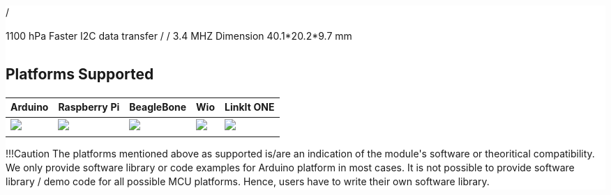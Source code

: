/
</td>
<td>
1100
</td>
<td>
hPa
</td>
</tr>
<tr align="center">
<th scope="row">
Faster I2C data transfer
</th>
<td>
/
</td>
<td>
/
</td>
<td>
3.4
</td>
<td>
MHZ
</td>
</tr>
<tr align="center">
<th scope="row">
Dimension
</th>
<td colspan="3">
40.1*20.2*9.7
</td>
<td>
mm
</td>
</tr>
</table>

Platforms Supported
-------------------

| Arduino                                                                                             | Raspberry Pi                                                                                             | BeagleBone                                                                                      | Wio                                                                                               | LinkIt ONE                                                                                         |
|-----------------------------------------------------------------------------------------------------|----------------------------------------------------------------------------------------------------------|-------------------------------------------------------------------------------------------------|---------------------------------------------------------------------------------------------------|----------------------------------------------------------------------------------------------------|
| ![](https://raw.githubusercontent.com/SeeedDocument/wiki_english/master/docs/images/arduino_logo.jpg) | ![](https://raw.githubusercontent.com/SeeedDocument/wiki_english/master/docs/images/raspberry_pi_logo.jpg) | ![](https://raw.githubusercontent.com/SeeedDocument/wiki_english/master/docs/images/bbg_logo.jpg) | ![](https://raw.githubusercontent.com/SeeedDocument/wiki_english/master/docs/images/wio_logo.jpg) | ![](https://raw.githubusercontent.com/SeeedDocument/wiki_english/master/docs/images/linkit_logo.jpg) |

!!!Caution
    The platforms mentioned above as supported is/are an indication of the module's software or theoritical compatibility. We only provide software library or code examples for Arduino platform in most cases. It is not possible to provide software library / demo code for all possible MCU platforms. Hence, users have to write their own software library.
